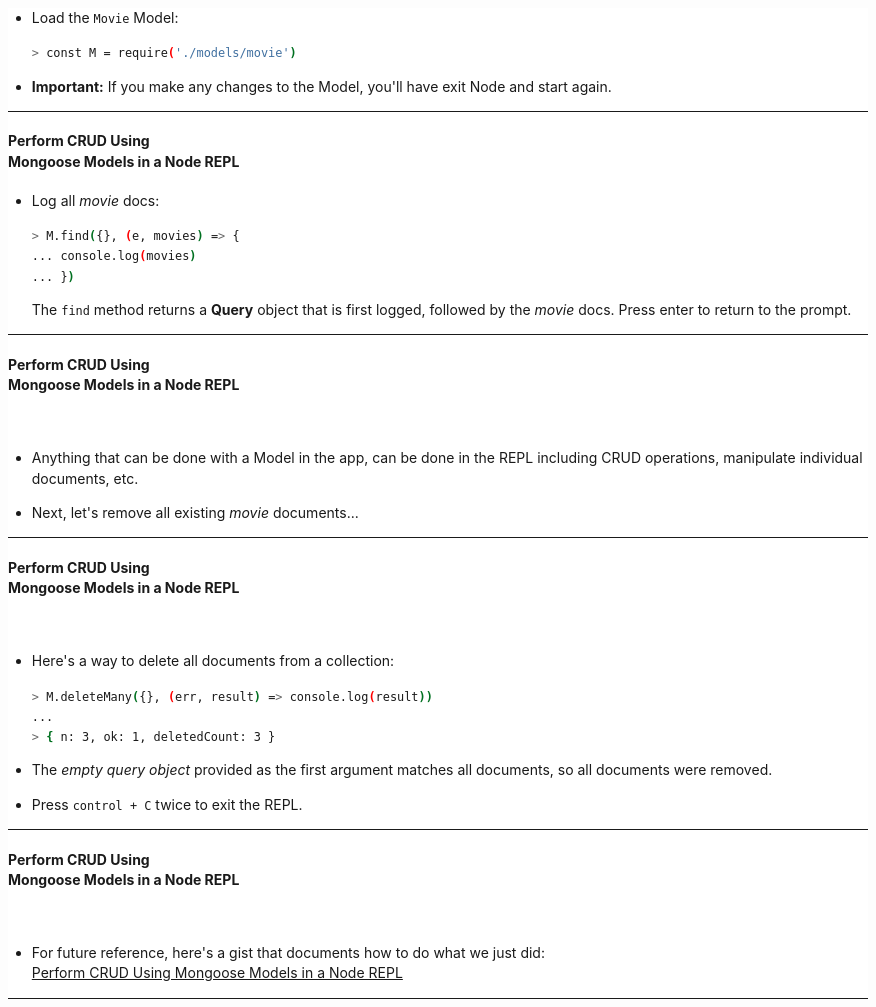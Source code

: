 - Load the `Movie` Model:

	```sh
	> const M = require('./models/movie')
	```

- **Important:** If you make any changes to the Model, you'll have exit Node and start again.

---
#### Perform CRUD Using<br>Mongoose Models in a Node REPL<br>

- Log all _movie_ docs:

	```sh
	> M.find({}, (e, movies) => {
	... console.log(movies)
	... })
	```
	The `find` method returns a **Query** object that is first logged, followed by the _movie_ docs. Press enter to return to the prompt.

---
#### Perform CRUD Using<br>Mongoose Models in a Node REPL
<br>

- Anything that can be done with a Model in the app, can be done in the REPL including CRUD operations, manipulate individual documents, etc.

- Next, let's remove all existing _movie_ documents...


---
#### Perform CRUD Using<br>Mongoose Models in a Node REPL
<br>

- Here's a way to delete all documents from a collection:

	```sh
	> M.deleteMany({}, (err, result) => console.log(result))
	...
	> { n: 3, ok: 1, deletedCount: 3 }
	```
	
- The _empty query object_ provided as the first argument matches all documents, so all documents were removed.

- Press `control + C` twice to exit the REPL.

---
#### Perform CRUD Using<br>Mongoose Models in a Node REPL
<br>

- For future reference, here's a gist that documents how to do what we just did:<br>[Perform CRUD Using Mongoose Models in a Node REPL](https://gist.github.com/jim-clark/57b646abbb6c0ce09f9fa948eab6febc)

---